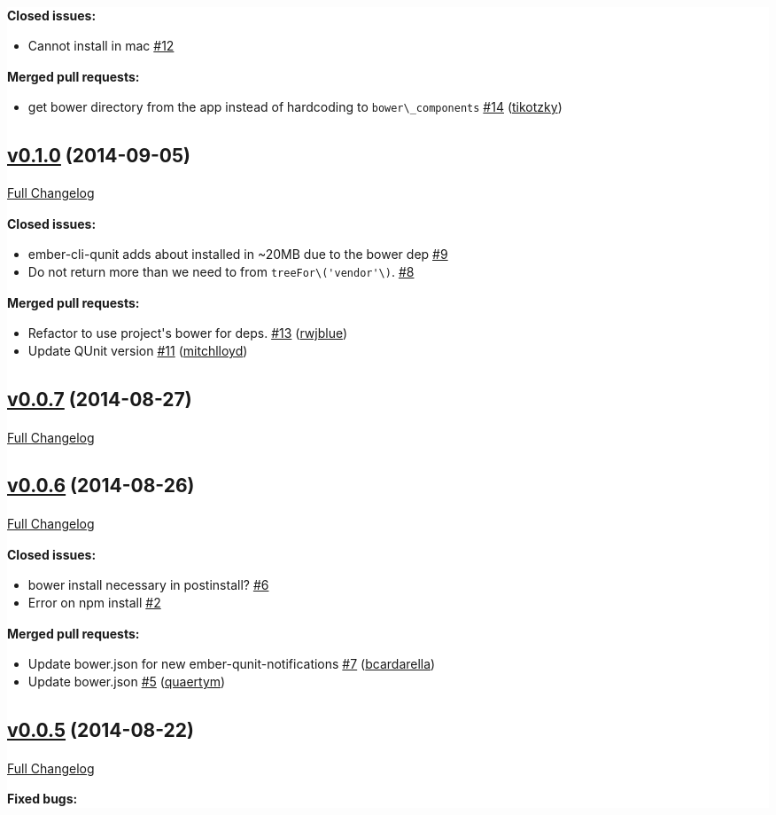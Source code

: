 **Closed issues:**

- Cannot install in mac [\#12](https://github.com/ember-cli/ember-cli-qunit/issues/12)

**Merged pull requests:**

- get bower directory from the app instead of hardcoding to `bower\_components` [\#14](https://github.com/ember-cli/ember-cli-qunit/pull/14) ([tikotzky](https://github.com/tikotzky))

## [v0.1.0](https://github.com/ember-cli/ember-cli-qunit/tree/v0.1.0) (2014-09-05)
[Full Changelog](https://github.com/ember-cli/ember-cli-qunit/compare/v0.0.7...v0.1.0)

**Closed issues:**

- ember-cli-qunit adds about installed in ~20MB due to the bower dep [\#9](https://github.com/ember-cli/ember-cli-qunit/issues/9)
- Do not return more than we need to from `treeFor\('vendor'\)`. [\#8](https://github.com/ember-cli/ember-cli-qunit/issues/8)

**Merged pull requests:**

- Refactor to use project's bower for deps. [\#13](https://github.com/ember-cli/ember-cli-qunit/pull/13) ([rwjblue](https://github.com/rwjblue))
- Update QUnit version [\#11](https://github.com/ember-cli/ember-cli-qunit/pull/11) ([mitchlloyd](https://github.com/mitchlloyd))

## [v0.0.7](https://github.com/ember-cli/ember-cli-qunit/tree/v0.0.7) (2014-08-27)
[Full Changelog](https://github.com/ember-cli/ember-cli-qunit/compare/v0.0.6...v0.0.7)

## [v0.0.6](https://github.com/ember-cli/ember-cli-qunit/tree/v0.0.6) (2014-08-26)
[Full Changelog](https://github.com/ember-cli/ember-cli-qunit/compare/v0.0.5...v0.0.6)

**Closed issues:**

- bower install necessary in postinstall? [\#6](https://github.com/ember-cli/ember-cli-qunit/issues/6)
- Error on npm install [\#2](https://github.com/ember-cli/ember-cli-qunit/issues/2)

**Merged pull requests:**

- Update bower.json for new ember-qunit-notifications [\#7](https://github.com/ember-cli/ember-cli-qunit/pull/7) ([bcardarella](https://github.com/bcardarella))
- Update bower.json [\#5](https://github.com/ember-cli/ember-cli-qunit/pull/5) ([quaertym](https://github.com/quaertym))

## [v0.0.5](https://github.com/ember-cli/ember-cli-qunit/tree/v0.0.5) (2014-08-22)
[Full Changelog](https://github.com/ember-cli/ember-cli-qunit/compare/v0.0.4...v0.0.5)

**Fixed bugs:**
